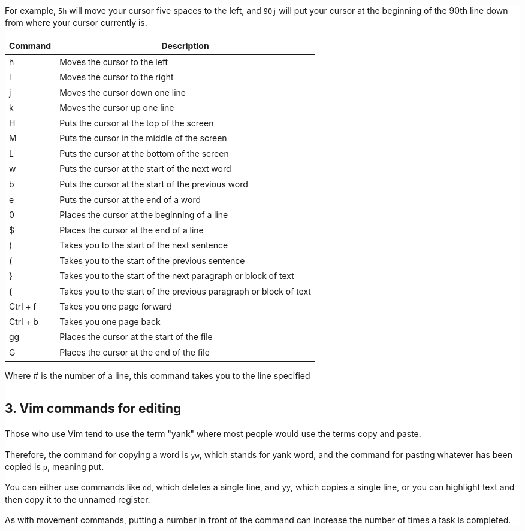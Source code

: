 For example, `5h` will move your cursor five spaces to the left, and `90j` will put your cursor at the beginning of the 90th line down from where your cursor currently is.

| Command  | Description                                                       |
| -------- | ----------------------------------------------------------------- |
| h        | Moves the cursor to the left                                      |
| l        | Moves the cursor to the right                                     |
| j        | Moves the cursor down one line                                    |
| k        | Moves the cursor up one line                                      |
| H        | Puts the cursor at the top of the screen                          |
| M        | Puts the cursor in the middle of the screen                       |
| L        | Puts the cursor at the bottom of the screen                       |
| w        | Puts the cursor at the start of the next word                     |
| b        | Puts the cursor at the start of the previous word                 |
| e        | Puts the cursor at the end of a word                              |
| 0        | Places the cursor at the beginning of a line                      |
| $        | Places the cursor at the end of a line                            |
| )        | Takes you to the start of the next sentence                       |
| (        | Takes you to the start of the previous sentence                   |
| }        | Takes you to the start of the next paragraph or block of text     |
| {        | Takes you to the start of the previous paragraph or block of text |
| Ctrl + f | Takes you one page forward                                        |
| Ctrl + b | Takes you one page back                                           |
| gg       | Places the cursor at the start of the file                        |
| G        | Places the cursor at the end of the file                          |

Where # is the number of a line, this command takes you to the line specified

## 3. Vim commands for editing

Those who use Vim tend to use the term "yank" where most people would use the terms copy and paste.

Therefore, the command for copying a word is `yw`, which stands for yank word, and the command for pasting whatever has been copied is `p`, meaning put.

You can either use commands like `dd`, which deletes a single line, and `yy`, which copies a single line, or you can highlight text and then copy it to the unnamed register.

As with movement commands, putting a number in front of the command can increase the number of times a task is completed.
